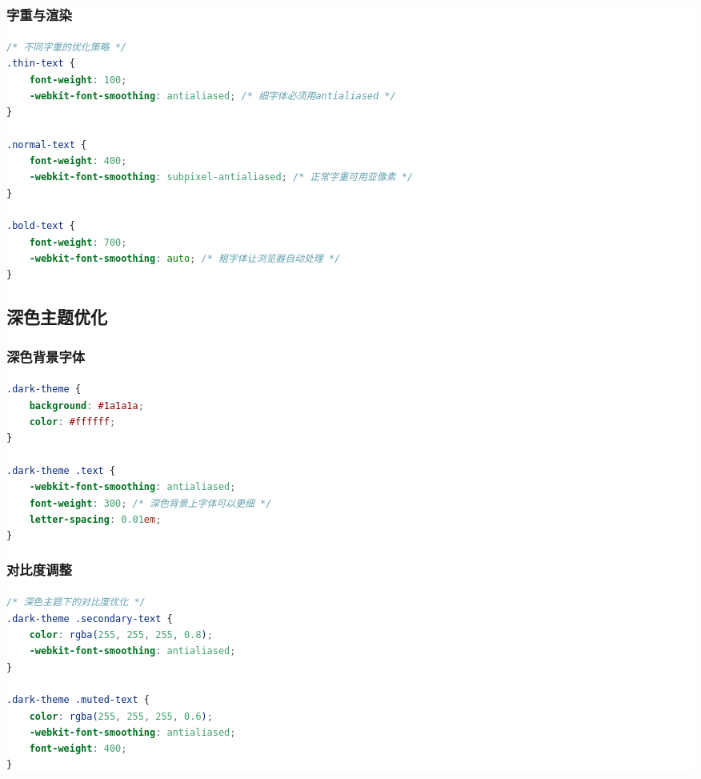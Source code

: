 ### 字重与渲染

```css
/* 不同字重的优化策略 */
.thin-text {
    font-weight: 100;
    -webkit-font-smoothing: antialiased; /* 细字体必须用antialiased */
}

.normal-text {
    font-weight: 400;
    -webkit-font-smoothing: subpixel-antialiased; /* 正常字重可用亚像素 */
}

.bold-text {
    font-weight: 700;
    -webkit-font-smoothing: auto; /* 粗字体让浏览器自动处理 */
}
```

## 深色主题优化

### 深色背景字体

```css
.dark-theme {
    background: #1a1a1a;
    color: #ffffff;
}

.dark-theme .text {
    -webkit-font-smoothing: antialiased;
    font-weight: 300; /* 深色背景上字体可以更细 */
    letter-spacing: 0.01em;
}
```

### 对比度调整

```css
/* 深色主题下的对比度优化 */
.dark-theme .secondary-text {
    color: rgba(255, 255, 255, 0.8);
    -webkit-font-smoothing: antialiased;
}

.dark-theme .muted-text {
    color: rgba(255, 255, 255, 0.6);
    -webkit-font-smoothing: antialiased;
    font-weight: 400;
}
```
